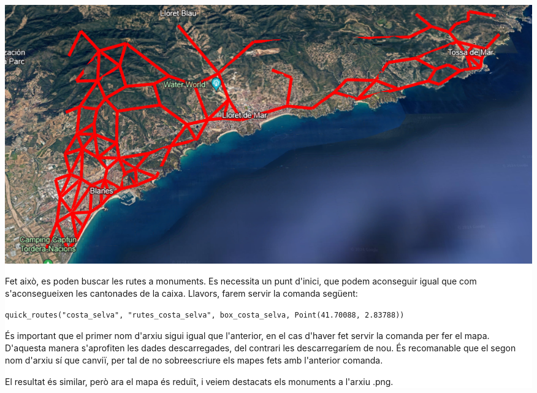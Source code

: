   ![tuto1-kml_mapa_costa_selva.png](tuto1-kml_mapa_costa_selva.png "KML del mapa: mapa_costa_selva.kml")

Fet això, es poden buscar les rutes a monuments. Es necessita un punt d'inici, que podem aconseguir igual que com s'aconsegueixen les cantonades de la caixa. Llavors, farem servir la comanda següent:

`quick_routes("costa_selva", "rutes_costa_selva", box_costa_selva, Point(41.70088, 2.83788))`

És important que el primer nom d'arxiu sigui igual que l'anterior, en el cas d'haver fet servir la comanda per fer el mapa. D'aquesta manera s'aprofiten les dades descarregades, del contrari les descarregaríem de nou. És recomanable que el segon nom d'arxiu sí que canviï, per tal de no sobreescriure els mapes fets amb l'anterior comanda.

El resultat és similar, però ara el mapa és reduït, i veiem destacats els monuments a l'arxiu .png.
